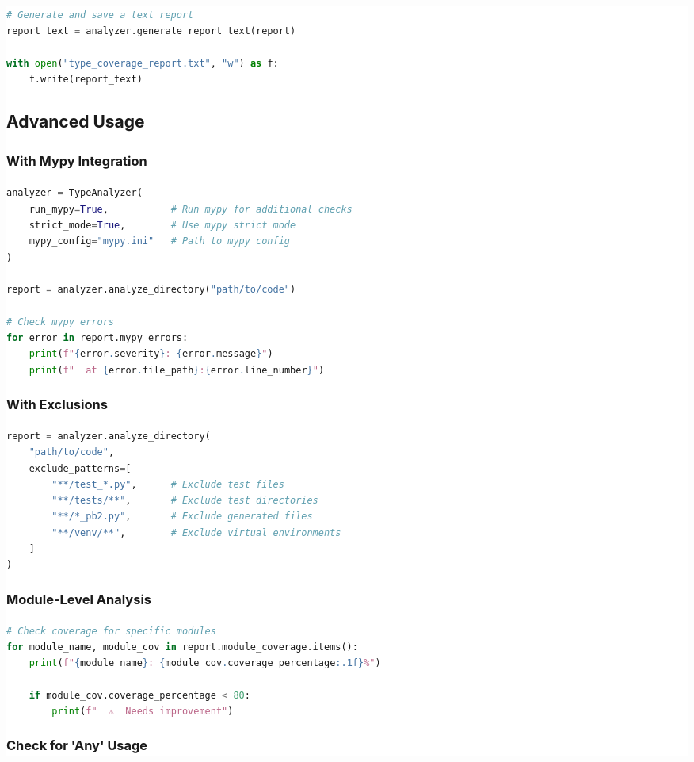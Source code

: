 ```python
# Generate and save a text report
report_text = analyzer.generate_report_text(report)

with open("type_coverage_report.txt", "w") as f:
    f.write(report_text)
```

## Advanced Usage

### With Mypy Integration

```python
analyzer = TypeAnalyzer(
    run_mypy=True,           # Run mypy for additional checks
    strict_mode=True,        # Use mypy strict mode
    mypy_config="mypy.ini"   # Path to mypy config
)

report = analyzer.analyze_directory("path/to/code")

# Check mypy errors
for error in report.mypy_errors:
    print(f"{error.severity}: {error.message}")
    print(f"  at {error.file_path}:{error.line_number}")
```

### With Exclusions

```python
report = analyzer.analyze_directory(
    "path/to/code",
    exclude_patterns=[
        "**/test_*.py",      # Exclude test files
        "**/tests/**",       # Exclude test directories
        "**/*_pb2.py",       # Exclude generated files
        "**/venv/**",        # Exclude virtual environments
    ]
)
```

### Module-Level Analysis

```python
# Check coverage for specific modules
for module_name, module_cov in report.module_coverage.items():
    print(f"{module_name}: {module_cov.coverage_percentage:.1f}%")

    if module_cov.coverage_percentage < 80:
        print(f"  ⚠️  Needs improvement")
```

### Check for 'Any' Usage
